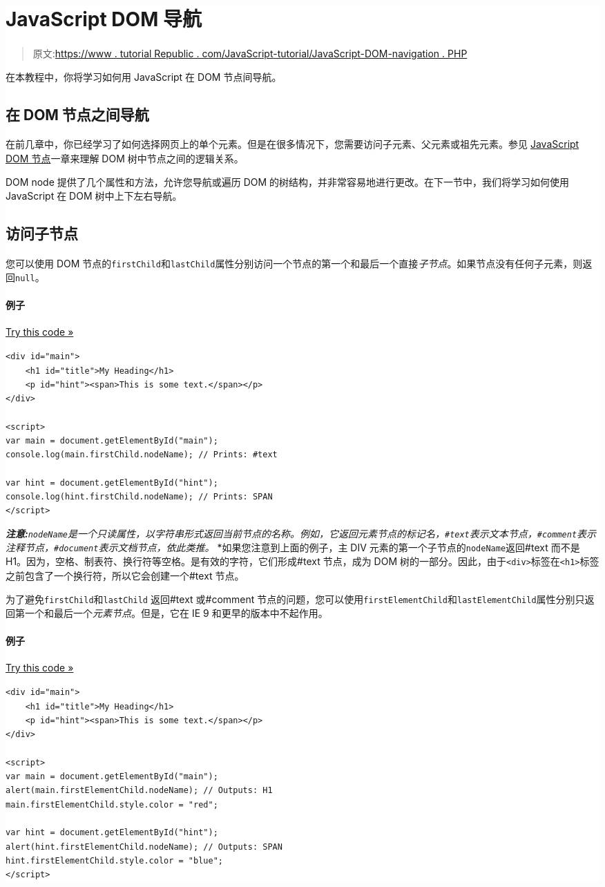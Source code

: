 # JavaScript DOM 导航

> 原文:[https://www . tutorial Republic . com/JavaScript-tutorial/JavaScript-DOM-navigation . PHP](https://www.tutorialrepublic.com/javascript-tutorial/javascript-dom-navigation.php)

在本教程中，你将学习如何用 JavaScript 在 DOM 节点间导航。

## 在 DOM 节点之间导航

在前几章中，你已经学习了如何选择网页上的单个元素。但是在很多情况下，您需要访问子元素、父元素或祖先元素。参见 [JavaScript DOM 节点](javascript-dom-nodes.php)一章来理解 DOM 树中节点之间的逻辑关系。

DOM node 提供了几个属性和方法，允许您导航或遍历 DOM 的树结构，并非常容易地进行更改。在下一节中，我们将学习如何使用 JavaScript 在 DOM 树中上下左右导航。

## 访问子节点

您可以使用 DOM 节点的`firstChild`和`lastChild`属性分别访问一个节点的第一个和最后一个直接*子节点*。如果节点没有任何子元素，则返回`null`。

#### 例子

[Try this code »](../codelab.php?topic=javascript&file=get-first-and-last-child-nodes "Try this code using online Editor")

```
<div id="main">
    <h1 id="title">My Heading</h1>
    <p id="hint"><span>This is some text.</span></p>
</div>

<script>
var main = document.getElementById("main");
console.log(main.firstChild.nodeName); // Prints: #text

var hint = document.getElementById("hint");
console.log(hint.firstChild.nodeName); // Prints: SPAN
</script>
```

 ***注意:**`nodeName`是一个只读属性，以字符串形式返回当前节点的名称。例如，它返回元素节点的标记名，`#text`表示文本节点，`#comment`表示注释节点，`#document`表示文档节点，依此类推。*  *如果您注意到上面的例子，主 DIV 元素的第一个子节点的`nodeName`返回#text 而不是 H1。因为，空格、制表符、换行符等空格。是有效的字符，它们形成#text 节点，成为 DOM 树的一部分。因此，由于`<div>`标签在`<h1>`标签之前包含了一个换行符，所以它会创建一个#text 节点。

为了避免`firstChild`和``lastChild`` 返回#text 或#comment 节点的问题，您可以使用`firstElementChild`和`lastElementChild`属性分别只返回第一个和最后一个*元素节点*。但是，它在 IE 9 和更早的版本中不起作用。

#### 例子

[Try this code »](../codelab.php?topic=javascript&file=get-only-element-child-nodes "Try this code using online Editor")

```
<div id="main">
    <h1 id="title">My Heading</h1>
    <p id="hint"><span>This is some text.</span></p>
</div>

<script>
var main = document.getElementById("main");
alert(main.firstElementChild.nodeName); // Outputs: H1
main.firstElementChild.style.color = "red";

var hint = document.getElementById("hint");
alert(hint.firstElementChild.nodeName); // Outputs: SPAN
hint.firstElementChild.style.color = "blue";
</script>
```
